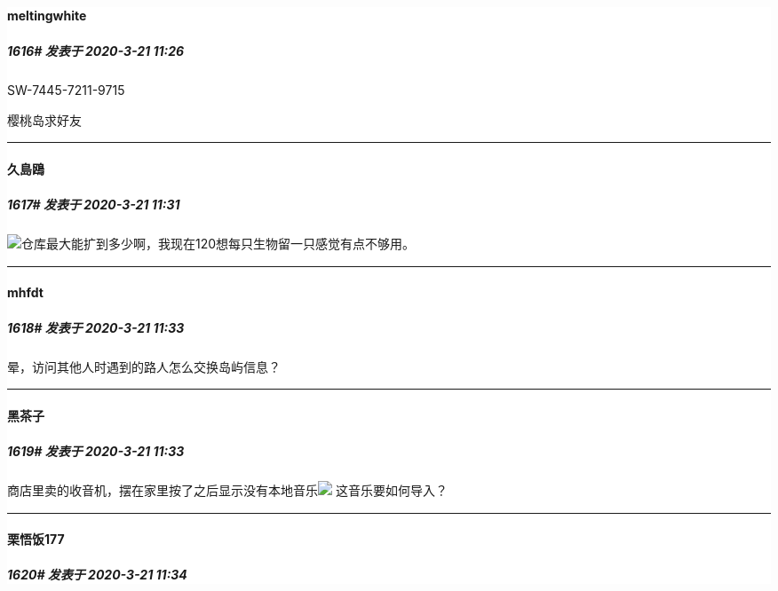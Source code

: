 ####  meltingwhite  
##### 1616#       发表于 2020-3-21 11:26




SW-7445-7211-9715 

樱桃岛求好友







-----

####  久島鴎  
##### 1617#       发表于 2020-3-21 11:31



<img src="https://static.saraba1st.com/image/smiley/face2017/001.png" referrerpolicy="no-referrer">仓库最大能扩到多少啊，我现在120想每只生物留一只感觉有点不够用。







-----

####  mhfdt  
##### 1618#       发表于 2020-3-21 11:33




晕，访问其他人时遇到的路人怎么交换岛屿信息？







-----

####  黑茶子  
##### 1619#       发表于 2020-3-21 11:33




商店里卖的收音机，摆在家里按了之后显示没有本地音乐<img src="https://static.saraba1st.com/image/smiley/face2017/107.png" referrerpolicy="no-referrer">
这音乐要如何导入？







-----

####  栗悟饭177  
##### 1620#       发表于 2020-3-21 11:34
